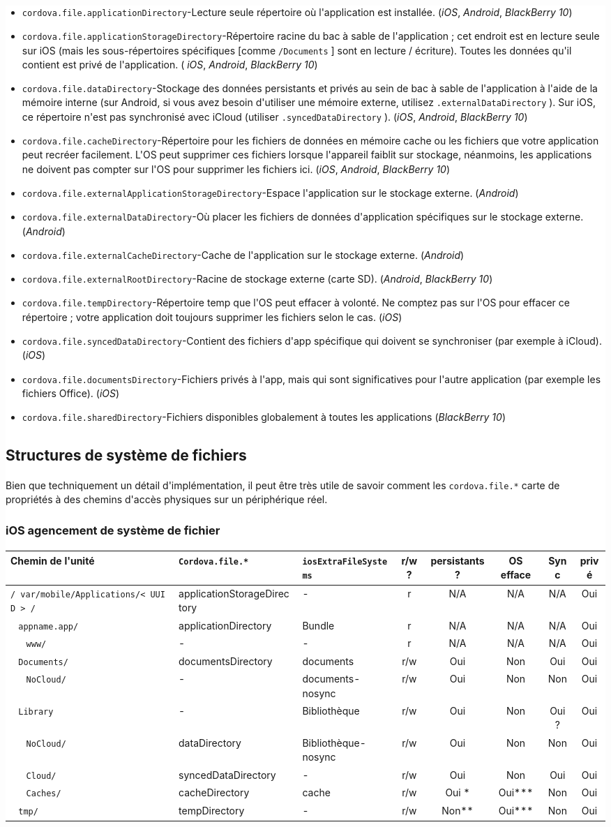   * `cordova.file.applicationDirectory`-Lecture seule répertoire où l'application est installée. (*iOS*, *Android*, *BlackBerry 10*)

  * `cordova.file.applicationStorageDirectory`-Répertoire racine du bac à sable de l'application ; cet endroit est en lecture seule sur iOS (mais les sous-répertoires spécifiques [comme `/Documents` ] sont en lecture / écriture). Toutes les données qu'il contient est privé de l'application. ( *iOS*, *Android*, *BlackBerry 10*)

  * `cordova.file.dataDirectory`-Stockage des données persistants et privés au sein de bac à sable de l'application à l'aide de la mémoire interne (sur Android, si vous avez besoin d'utiliser une mémoire externe, utilisez `.externalDataDirectory` ). Sur iOS, ce répertoire n'est pas synchronisé avec iCloud (utiliser `.syncedDataDirectory` ). (*iOS*, *Android*, *BlackBerry 10*)

  * `cordova.file.cacheDirectory`-Répertoire pour les fichiers de données en mémoire cache ou les fichiers que votre application peut recréer facilement. L'OS peut supprimer ces fichiers lorsque l'appareil faiblit sur stockage, néanmoins, les applications ne doivent pas compter sur l'OS pour supprimer les fichiers ici. (*iOS*, *Android*, *BlackBerry 10*)

  * `cordova.file.externalApplicationStorageDirectory`-Espace l'application sur le stockage externe. (*Android*)

  * `cordova.file.externalDataDirectory`-Où placer les fichiers de données d'application spécifiques sur le stockage externe. (*Android*)

  * `cordova.file.externalCacheDirectory`-Cache de l'application sur le stockage externe. (*Android*)

  * `cordova.file.externalRootDirectory`-Racine de stockage externe (carte SD). (*Android*, *BlackBerry 10*)

  * `cordova.file.tempDirectory`-Répertoire temp que l'OS peut effacer à volonté. Ne comptez pas sur l'OS pour effacer ce répertoire ; votre application doit toujours supprimer les fichiers selon le cas. (*iOS*)

  * `cordova.file.syncedDataDirectory`-Contient des fichiers d'app spécifique qui doivent se synchroniser (par exemple à iCloud). (*iOS*)

  * `cordova.file.documentsDirectory`-Fichiers privés à l'app, mais qui sont significatives pour l'autre application (par exemple les fichiers Office). (*iOS*)

  * `cordova.file.sharedDirectory`-Fichiers disponibles globalement à toutes les applications (*BlackBerry 10*)

## Structures de système de fichiers

Bien que techniquement un détail d'implémentation, il peut être très utile de savoir comment les `cordova.file.*` carte de propriétés à des chemins d'accès physiques sur un périphérique réel.

### iOS agencement de système de fichier

| Chemin de l'unité                              | `Cordova.file.*`            | `iosExtraFileSystems` | r/w ? | persistants ? |   OS efface   | Sync  | privé |
|:---------------------------------------------- |:--------------------------- |:--------------------- |:-----:|:-------------:|:-------------:|:-----:|:-----:|
| `/ var/mobile/Applications/< UUID > /`   | applicationStorageDirectory | -                     |   r   |      N/A      |      N/A      |  N/A  |  Oui  |
| &nbsp;&nbsp;&nbsp;`appname.app/`               | applicationDirectory        | Bundle                |   r   |      N/A      |      N/A      |  N/A  |  Oui  |
| &nbsp;&nbsp;&nbsp;&nbsp;&nbsp;&nbsp;`www/`     | -                           | -                     |   r   |      N/A      |      N/A      |  N/A  |  Oui  |
| &nbsp;&nbsp;&nbsp;`Documents/`                 | documentsDirectory          | documents             |  r/w  |      Oui      |      Non      |  Oui  |  Oui  |
| &nbsp;&nbsp;&nbsp;&nbsp;&nbsp;&nbsp;`NoCloud/` | -                           | documents-nosync      |  r/w  |      Oui      |      Non      |  Non  |  Oui  |
| &nbsp;&nbsp;&nbsp;`Library`                    | -                           | Bibliothèque          |  r/w  |      Oui      |      Non      | Oui ? |  Oui  |
| &nbsp;&nbsp;&nbsp;&nbsp;&nbsp;&nbsp;`NoCloud/` | dataDirectory               | Bibliothèque-nosync   |  r/w  |      Oui      |      Non      |  Non  |  Oui  |
| &nbsp;&nbsp;&nbsp;&nbsp;&nbsp;&nbsp;`Cloud/`   | syncedDataDirectory         | -                     |  r/w  |      Oui      |      Non      |  Oui  |  Oui  |
| &nbsp;&nbsp;&nbsp;&nbsp;&nbsp;&nbsp;`Caches/`  | cacheDirectory              | cache                 |  r/w  |     Oui *     | Oui**\* |  Non  |  Oui  |
| &nbsp;&nbsp;&nbsp;`tmp/`                       | tempDirectory               | -                     |  r/w  |   Non**   | Oui**\* |  Non  |  Oui  |
